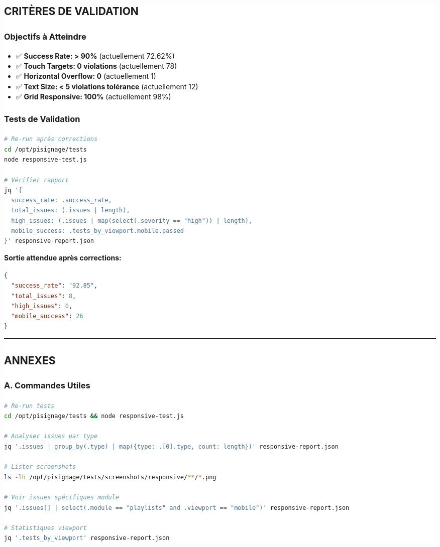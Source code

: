 ## CRITÈRES DE VALIDATION

### Objectifs à Atteindre

- ✅ **Success Rate: > 90%** (actuellement 72.62%)
- ✅ **Touch Targets: 0 violations** (actuellement 78)
- ✅ **Horizontal Overflow: 0** (actuellement 1)
- ✅ **Text Size: < 5 violations tolérance** (actuellement 12)
- ✅ **Grid Responsive: 100%** (actuellement 98%)

### Tests de Validation

```bash
# Re-run après corrections
cd /opt/pisignage/tests
node responsive-test.js

# Vérifier rapport
jq '{
  success_rate: .success_rate,
  total_issues: (.issues | length),
  high_issues: (.issues | map(select(.severity == "high")) | length),
  mobile_success: .tests_by_viewport.mobile.passed
}' responsive-report.json
```

**Sortie attendue après corrections:**
```json
{
  "success_rate": "92.85",
  "total_issues": 8,
  "high_issues": 0,
  "mobile_success": 26
}
```

---

## ANNEXES

### A. Commandes Utiles

```bash
# Re-run tests
cd /opt/pisignage/tests && node responsive-test.js

# Analyser issues par type
jq '.issues | group_by(.type) | map({type: .[0].type, count: length})' responsive-report.json

# Lister screenshots
ls -lh /opt/pisignage/tests/screenshots/responsive/**/*.png

# Voir issues spécifiques module
jq '.issues[] | select(.module == "playlists" and .viewport == "mobile")' responsive-report.json

# Statistiques viewport
jq '.tests_by_viewport' responsive-report.json
```
